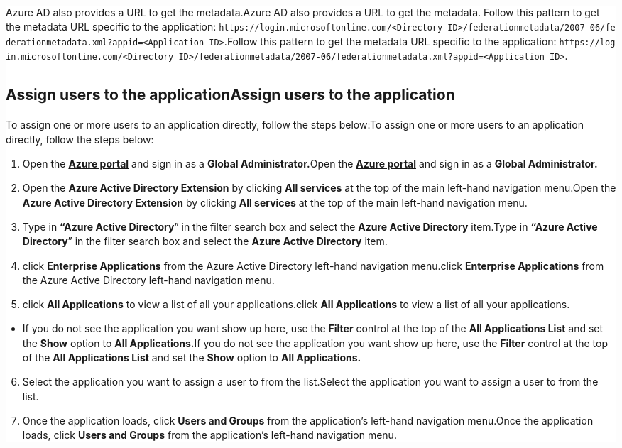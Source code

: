<span data-ttu-id="a6614-187">Azure AD also provides a URL to get the metadata.</span><span class="sxs-lookup"><span data-stu-id="a6614-187">Azure AD also provides a URL to get the metadata.</span></span> <span data-ttu-id="a6614-188">Follow this pattern to get the metadata URL specific to the application: `https://login.microsoftonline.com/<Directory ID>/federationmetadata/2007-06/federationmetadata.xml?appid=<Application ID>`.</span><span class="sxs-lookup"><span data-stu-id="a6614-188">Follow this pattern to get the metadata URL specific to the application: `https://login.microsoftonline.com/<Directory ID>/federationmetadata/2007-06/federationmetadata.xml?appid=<Application ID>`.</span></span>

## <a name="assign-users-to-the-application"></a><span data-ttu-id="a6614-189">Assign users to the application</span><span class="sxs-lookup"><span data-stu-id="a6614-189">Assign users to the application</span></span>

<span data-ttu-id="a6614-190">To assign one or more users to an application directly, follow the steps below:</span><span class="sxs-lookup"><span data-stu-id="a6614-190">To assign one or more users to an application directly, follow the steps below:</span></span>

1.  <span data-ttu-id="a6614-191">Open the [**Azure portal**](https://portal.azure.com/) and sign in as a **Global Administrator.**</span><span class="sxs-lookup"><span data-stu-id="a6614-191">Open the [**Azure portal**](https://portal.azure.com/) and sign in as a **Global Administrator.**</span></span>

2.  <span data-ttu-id="a6614-192">Open the **Azure Active Directory Extension** by clicking **All services** at the top of the main left-hand navigation menu.</span><span class="sxs-lookup"><span data-stu-id="a6614-192">Open the **Azure Active Directory Extension** by clicking **All services** at the top of the main left-hand navigation menu.</span></span>

3.  <span data-ttu-id="a6614-193">Type in **“Azure Active Directory**” in the filter search box and select the **Azure Active Directory** item.</span><span class="sxs-lookup"><span data-stu-id="a6614-193">Type in **“Azure Active Directory**” in the filter search box and select the **Azure Active Directory** item.</span></span>

4.  <span data-ttu-id="a6614-194">click **Enterprise Applications** from the Azure Active Directory left-hand navigation menu.</span><span class="sxs-lookup"><span data-stu-id="a6614-194">click **Enterprise Applications** from the Azure Active Directory left-hand navigation menu.</span></span>

5.  <span data-ttu-id="a6614-195">click **All Applications** to view a list of all your applications.</span><span class="sxs-lookup"><span data-stu-id="a6614-195">click **All Applications** to view a list of all your applications.</span></span>

  * <span data-ttu-id="a6614-196">If you do not see the application you want show up here, use the **Filter** control at the top of the **All Applications List** and set the **Show** option to **All Applications.**</span><span class="sxs-lookup"><span data-stu-id="a6614-196">If you do not see the application you want show up here, use the **Filter** control at the top of the **All Applications List** and set the **Show** option to **All Applications.**</span></span>

6.  <span data-ttu-id="a6614-197">Select the application you want to assign a user to from the list.</span><span class="sxs-lookup"><span data-stu-id="a6614-197">Select the application you want to assign a user to from the list.</span></span>

7.  <span data-ttu-id="a6614-198">Once the application loads, click **Users and Groups** from the application’s left-hand navigation menu.</span><span class="sxs-lookup"><span data-stu-id="a6614-198">Once the application loads, click **Users and Groups** from the application’s left-hand navigation menu.</span></span>
